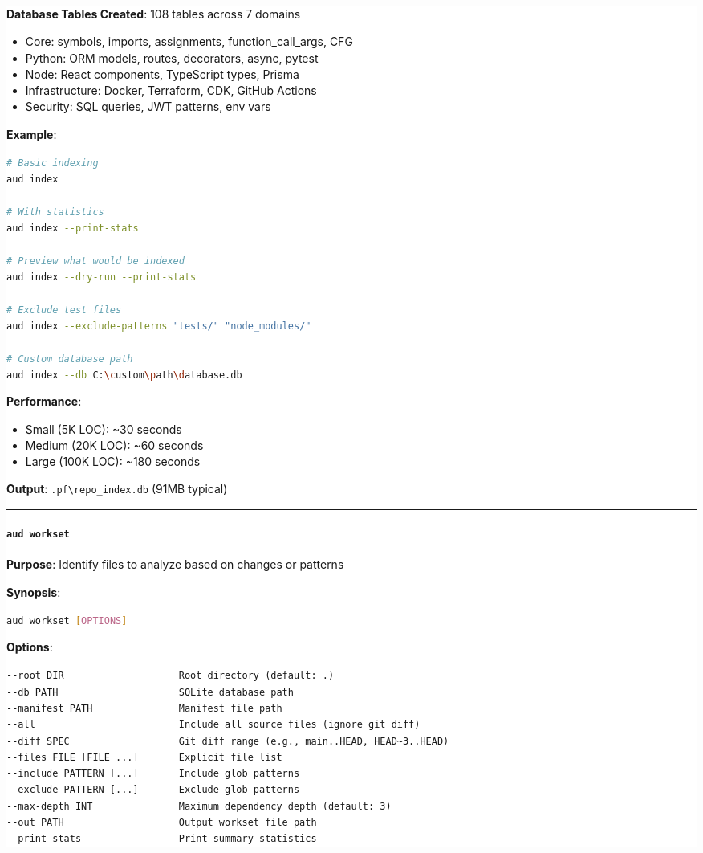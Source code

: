 **Database Tables Created**: 108 tables across 7 domains
- Core: symbols, imports, assignments, function_call_args, CFG
- Python: ORM models, routes, decorators, async, pytest
- Node: React components, TypeScript types, Prisma
- Infrastructure: Docker, Terraform, CDK, GitHub Actions
- Security: SQL queries, JWT patterns, env vars

**Example**:
```bash
# Basic indexing
aud index

# With statistics
aud index --print-stats

# Preview what would be indexed
aud index --dry-run --print-stats

# Exclude test files
aud index --exclude-patterns "tests/" "node_modules/"

# Custom database path
aud index --db C:\custom\path\database.db
```

**Performance**:
- Small (5K LOC): ~30 seconds
- Medium (20K LOC): ~60 seconds
- Large (100K LOC): ~180 seconds

**Output**: `.pf\repo_index.db` (91MB typical)

---

#### `aud workset`

**Purpose**: Identify files to analyze based on changes or patterns

**Synopsis**:
```bash
aud workset [OPTIONS]
```

**Options**:
```
--root DIR                    Root directory (default: .)
--db PATH                     SQLite database path
--manifest PATH               Manifest file path
--all                         Include all source files (ignore git diff)
--diff SPEC                   Git diff range (e.g., main..HEAD, HEAD~3..HEAD)
--files FILE [FILE ...]       Explicit file list
--include PATTERN [...]       Include glob patterns
--exclude PATTERN [...]       Exclude glob patterns
--max-depth INT               Maximum dependency depth (default: 3)
--out PATH                    Output workset file path
--print-stats                 Print summary statistics
```
